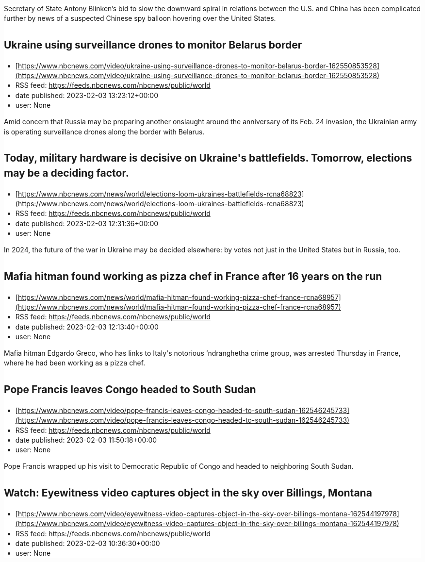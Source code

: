 Secretary of State Antony Blinken’s bid to slow the downward spiral in relations between the U.S. and China has been complicated further by news of a suspected Chinese spy balloon hovering over the United States.

## Ukraine using surveillance drones to monitor Belarus border
 - [https://www.nbcnews.com/video/ukraine-using-surveillance-drones-to-monitor-belarus-border-162550853528](https://www.nbcnews.com/video/ukraine-using-surveillance-drones-to-monitor-belarus-border-162550853528)
 - RSS feed: https://feeds.nbcnews.com/nbcnews/public/world
 - date published: 2023-02-03 13:23:12+00:00
 - user: None

Amid concern that Russia may be preparing another onslaught around the anniversary of its Feb. 24 invasion, the Ukrainian army is operating surveillance drones along the border with Belarus.

## Today, military hardware is decisive on Ukraine's battlefields. Tomorrow, elections may be a deciding factor.
 - [https://www.nbcnews.com/news/world/elections-loom-ukraines-battlefields-rcna68823](https://www.nbcnews.com/news/world/elections-loom-ukraines-battlefields-rcna68823)
 - RSS feed: https://feeds.nbcnews.com/nbcnews/public/world
 - date published: 2023-02-03 12:31:36+00:00
 - user: None

In 2024, the future of the war in Ukraine may be decided elsewhere: by votes not just in the United States but in Russia, too.

## Mafia hitman found working as pizza chef in France after 16 years on the run
 - [https://www.nbcnews.com/news/world/mafia-hitman-found-working-pizza-chef-france-rcna68957](https://www.nbcnews.com/news/world/mafia-hitman-found-working-pizza-chef-france-rcna68957)
 - RSS feed: https://feeds.nbcnews.com/nbcnews/public/world
 - date published: 2023-02-03 12:13:40+00:00
 - user: None

Mafia hitman Edgardo Greco, who has links to Italy's notorious ‘ndranghetha crime group, was arrested Thursday in France, where he had been working as a pizza chef.

## Pope Francis leaves Congo headed to South Sudan
 - [https://www.nbcnews.com/video/pope-francis-leaves-congo-headed-to-south-sudan-162546245733](https://www.nbcnews.com/video/pope-francis-leaves-congo-headed-to-south-sudan-162546245733)
 - RSS feed: https://feeds.nbcnews.com/nbcnews/public/world
 - date published: 2023-02-03 11:50:18+00:00
 - user: None

Pope Francis wrapped up his visit to Democratic Republic of Congo and headed to neighboring South Sudan.

## Watch: Eyewitness video captures object in the sky over Billings, Montana
 - [https://www.nbcnews.com/video/eyewitness-video-captures-object-in-the-sky-over-billings-montana-162544197978](https://www.nbcnews.com/video/eyewitness-video-captures-object-in-the-sky-over-billings-montana-162544197978)
 - RSS feed: https://feeds.nbcnews.com/nbcnews/public/world
 - date published: 2023-02-03 10:36:30+00:00
 - user: None
